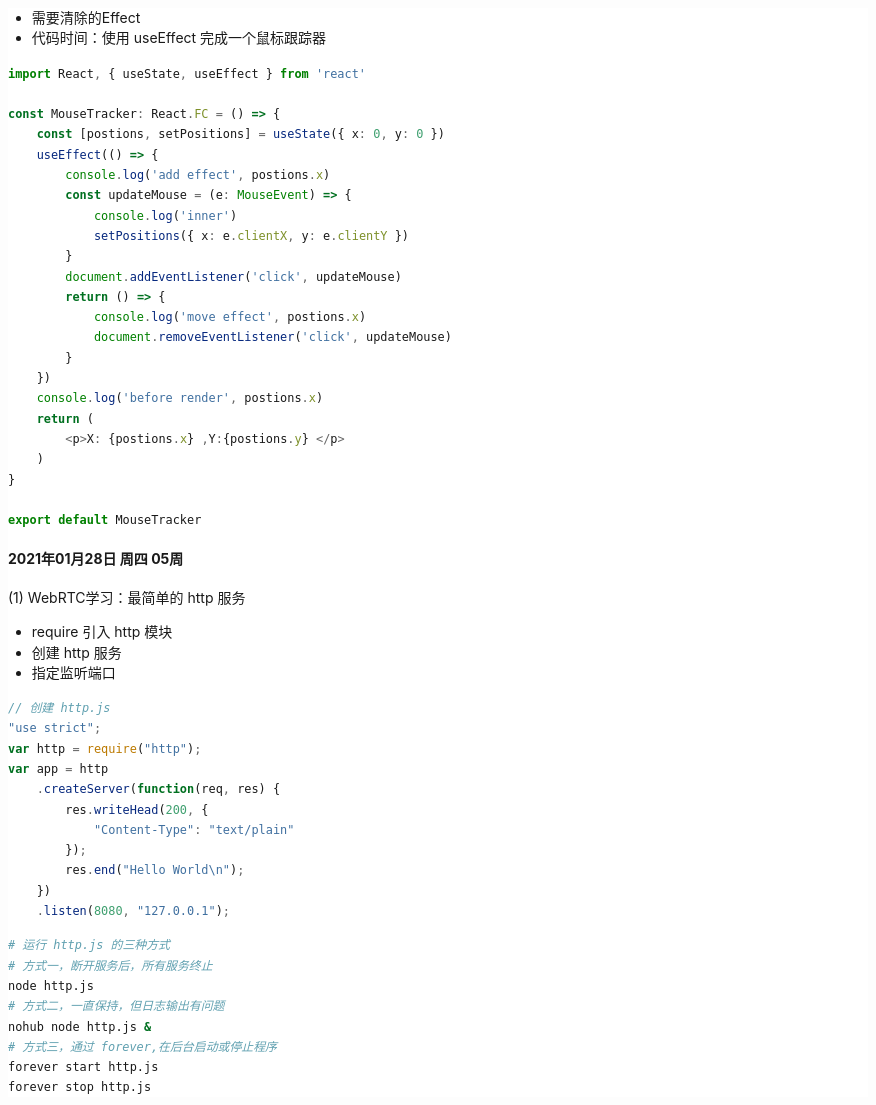 * 需要清除的Effect
* 代码时间：使用 useEffect 完成一个鼠标跟踪器

```typescript
import React, { useState, useEffect } from 'react'

const MouseTracker: React.FC = () => {
    const [postions, setPositions] = useState({ x: 0, y: 0 })
    useEffect(() => {
        console.log('add effect', postions.x)
        const updateMouse = (e: MouseEvent) => {
            console.log('inner')
            setPositions({ x: e.clientX, y: e.clientY })
        }
        document.addEventListener('click', updateMouse)
        return () => {
            console.log('move effect', postions.x)
            document.removeEventListener('click', updateMouse)
        }
    })
    console.log('before render', postions.x)
    return (
        <p>X: {postions.x} ,Y:{postions.y} </p>
    )
}

export default MouseTracker
```

#### 2021年01月28日 周四 05周

(1) WebRTC学习：最简单的 http 服务

* require 引入 http 模块
* 创建 http 服务
* 指定监听端口

```javascript
// 创建 http.js
"use strict";
var http = require("http");
var app = http
    .createServer(function(req, res) {
        res.writeHead(200, {
            "Content-Type": "text/plain"
        });
        res.end("Hello World\n");
    })
    .listen(8080, "127.0.0.1");
```

```bash
# 运行 http.js 的三种方式
# 方式一，断开服务后，所有服务终止
node http.js
# 方式二，一直保持，但日志输出有问题
nohub node http.js & 
# 方式三，通过 forever,在后台启动或停止程序
forever start http.js
forever stop http.js
```
